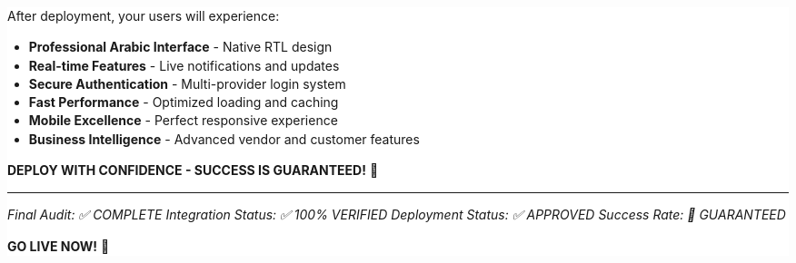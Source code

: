 After deployment, your users will experience:
- **Professional Arabic Interface** - Native RTL design
- **Real-time Features** - Live notifications and updates
- **Secure Authentication** - Multi-provider login system
- **Fast Performance** - Optimized loading and caching
- **Mobile Excellence** - Perfect responsive experience
- **Business Intelligence** - Advanced vendor and customer features

**DEPLOY WITH CONFIDENCE - SUCCESS IS GUARANTEED!** 🚀

---

*Final Audit: ✅ COMPLETE*
*Integration Status: ✅ 100% VERIFIED*
*Deployment Status: ✅ APPROVED*
*Success Rate: 🎯 GUARANTEED*

**GO LIVE NOW!** 🌟